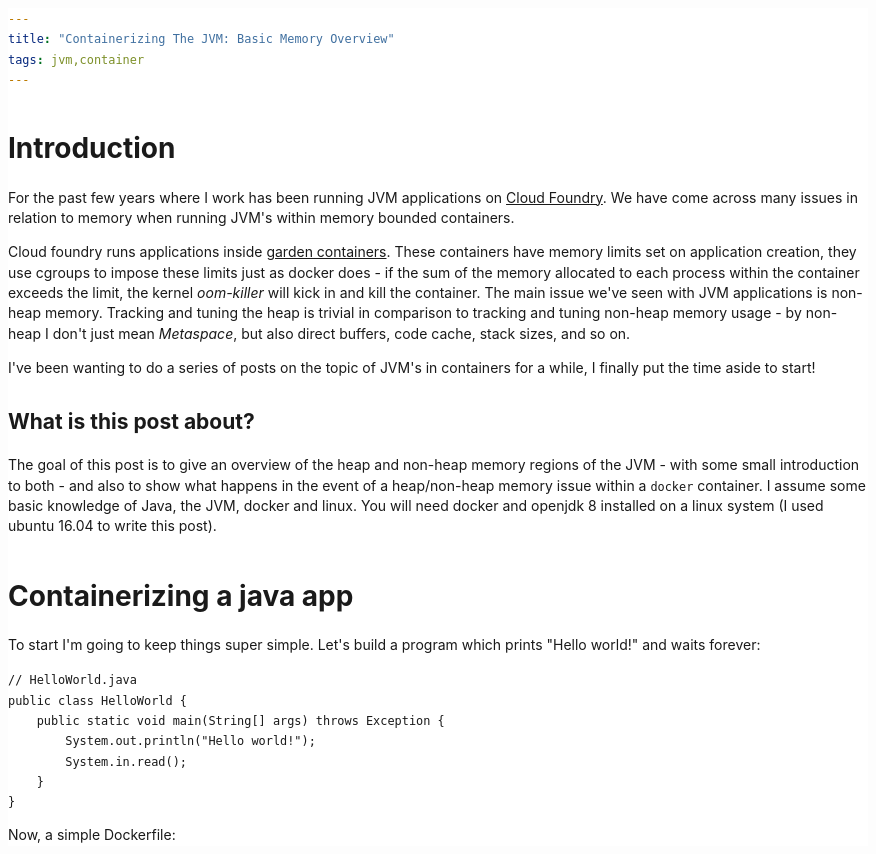 ```yaml
---
title: "Containerizing The JVM: Basic Memory Overview"
tags: jvm,container
---
```


# Introduction
For the past few years where I work has been running JVM applications on [Cloud Foundry](https://www.cloudfoundry.org/). 
We have come across many issues in relation to memory when running JVM's within memory 
bounded containers. 

Cloud foundry runs applications inside [garden containers](https://www.cloudfoundry.org/blog/cloud-foundry-containers-difference-warden-docker-garden/). 
These containers have memory limits set on application creation, they use cgroups to impose these limits
just as docker does - if the sum of the memory allocated to each process within the container
exceeds the limit, the kernel _oom-killer_ will kick in and kill the container. The main issue we've seen with JVM 
applications is non-heap memory. Tracking and tuning the heap is trivial in comparison to tracking 
and tuning non-heap memory usage - by non-heap I don't just mean _Metaspace_, but also 
direct buffers, code cache, stack sizes, and so on.

I've been wanting to do a series of posts
on the topic of JVM's in containers for a while, I finally put the time aside to start!

## What is this post about?
The goal of this post is to give an overview of the heap and non-heap 
memory regions of the JVM - with some small introduction to both - and also to 
show what happens in the event of a heap/non-heap memory issue within a `docker` container. I assume some
basic knowledge of Java, the JVM, docker and linux. You will need docker and openjdk 8 installed on 
a linux system (I used ubuntu 16.04 to write this post). 

# Containerizing a java app
To start I'm going to keep things super simple. Let's build a program
which prints "Hello world!" and waits forever:

```{.java}
// HelloWorld.java
public class HelloWorld {
    public static void main(String[] args) throws Exception {
        System.out.println("Hello world!");
        System.in.read();
    }
}
```

Now, a simple Dockerfile:
